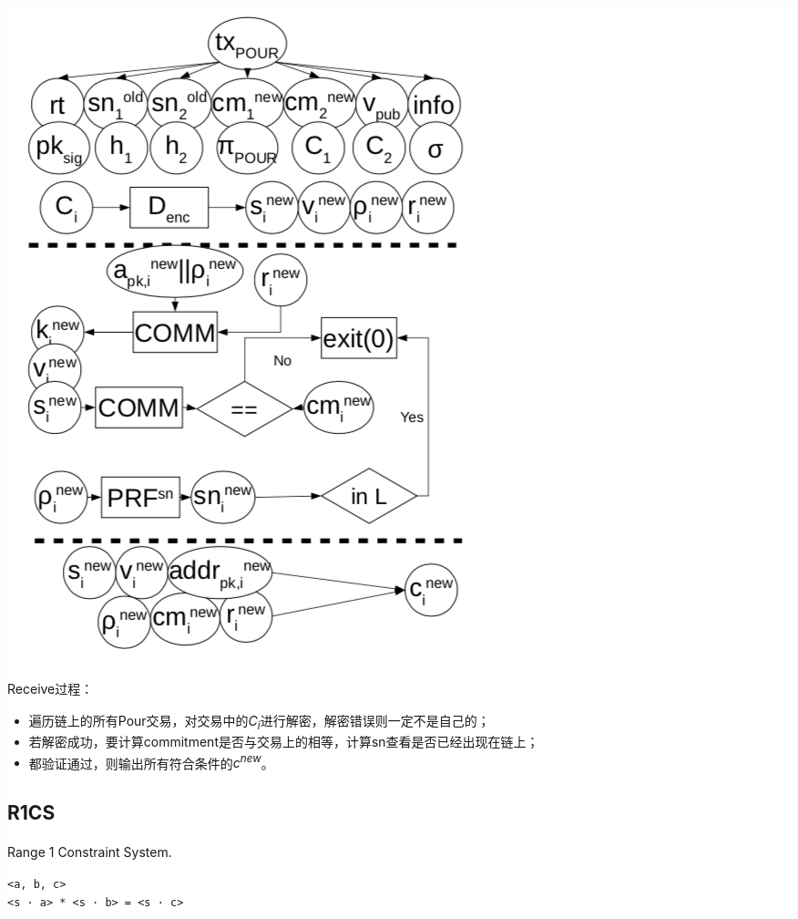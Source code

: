 ![image-20181016211034954](images/image-20181016211034954.png)

Receive过程：

* 遍历链上的所有Pour交易，对交易中的$C_i$进行解密，解密错误则一定不是自己的；
* 若解密成功，要计算commitment是否与交易上的相等，计算sn查看是否已经出现在链上；
* 都验证通过，则输出所有符合条件的$c^{new}$。



## R1CS

Range 1 Constraint System.

```
<a, b, c>
<s · a> * <s · b> = <s · c>
```
